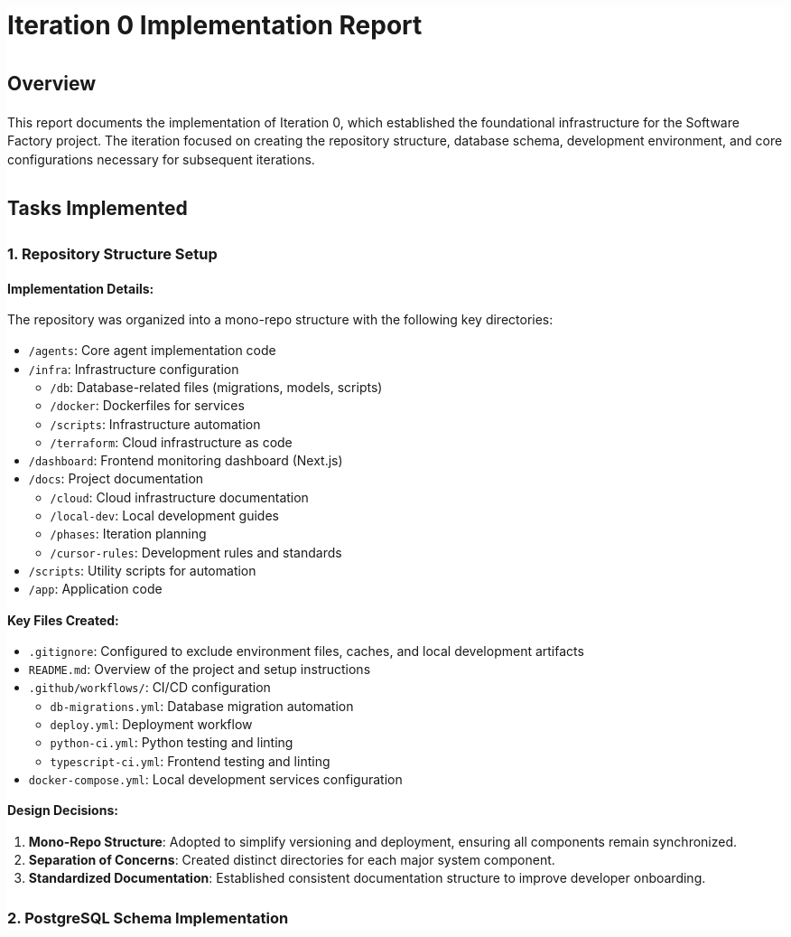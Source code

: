 # Iteration 0 Implementation Report

## Overview

This report documents the implementation of Iteration 0, which established the foundational infrastructure for the Software Factory project. The iteration focused on creating the repository structure, database schema, development environment, and core configurations necessary for subsequent iterations.

## Tasks Implemented

### 1. Repository Structure Setup

**Implementation Details:**

The repository was organized into a mono-repo structure with the following key directories:

- `/agents`: Core agent implementation code
- `/infra`: Infrastructure configuration
  - `/db`: Database-related files (migrations, models, scripts)
  - `/docker`: Dockerfiles for services
  - `/scripts`: Infrastructure automation
  - `/terraform`: Cloud infrastructure as code
- `/dashboard`: Frontend monitoring dashboard (Next.js)
- `/docs`: Project documentation
  - `/cloud`: Cloud infrastructure documentation
  - `/local-dev`: Local development guides
  - `/phases`: Iteration planning
  - `/cursor-rules`: Development rules and standards
- `/scripts`: Utility scripts for automation
- `/app`: Application code

**Key Files Created:**

- `.gitignore`: Configured to exclude environment files, caches, and local development artifacts
- `README.md`: Overview of the project and setup instructions
- `.github/workflows/`: CI/CD configuration
  - `db-migrations.yml`: Database migration automation
  - `deploy.yml`: Deployment workflow
  - `python-ci.yml`: Python testing and linting
  - `typescript-ci.yml`: Frontend testing and linting
- `docker-compose.yml`: Local development services configuration

**Design Decisions:**

1. **Mono-Repo Structure**: Adopted to simplify versioning and deployment, ensuring all components remain synchronized.
2. **Separation of Concerns**: Created distinct directories for each major system component.
3. **Standardized Documentation**: Established consistent documentation structure to improve developer onboarding.

### 2. PostgreSQL Schema Implementation
